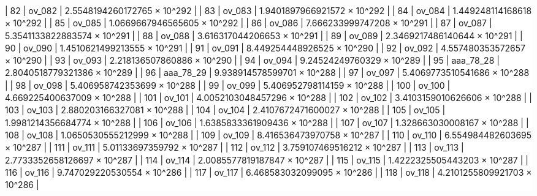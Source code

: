 | 82 | ov_082 | 2.5548194260172765 × 10^292 |
| 83 | ov_083 | 1.9401897966921572 × 10^292 |
| 84 | ov_084 | 1.449248114168618 × 10^292 |
| 85 | ov_085 | 1.0669667946565605 × 10^292 |
| 86 | ov_086 | 7.666233999747208 × 10^291 |
| 87 | ov_087 | 5.3541133822883574 × 10^291 |
| 88 | ov_088 | 3.616317044206653 × 10^291 |
| 89 | ov_089 | 2.3469217486140644 × 10^291 |
| 90 | ov_090 | 1.4510621499213555 × 10^291 |
| 91 | ov_091 | 8.449254448926525 × 10^290 |
| 92 | ov_092 | 4.557480353572657 × 10^290 |
| 93 | ov_093 | 2.218136507860886 × 10^290 |
| 94 | ov_094 | 9.24524249760329 × 10^289 |
| 95 | aaa_78_28 | 2.8040518779321386 × 10^289 |
| 96 | aaa_78_29 | 9.938914578599701 × 10^288 |
| 97 | ov_097 | 5.4069773510541686 × 10^288 |
| 98 | ov_098 | 5.406958742353699 × 10^288 |
| 99 | ov_099 | 5.406952798114159 × 10^288 |
| 100 | ov_100 | 4.669225400637009 × 10^288 |
| 101 | ov_101 | 4.0052103048457296 × 10^288 |
| 102 | ov_102 | 3.4103159010626606 × 10^288 |
| 103 | ov_103 | 2.880203166327081 × 10^288 |
| 104 | ov_104 | 2.4107672471600027 × 10^288 |
| 105 | ov_105 | 1.9981214356684774 × 10^288 |
| 106 | ov_106 | 1.6385833361909436 × 10^288 |
| 107 | ov_107 | 1.328663030008167 × 10^288 |
| 108 | ov_108 | 1.0650530555212999 × 10^288 |
| 109 | ov_109 | 8.416536473970758 × 10^287 |
| 110 | ov_110 | 6.554984482603695 × 10^287 |
| 111 | ov_111 | 5.01133697359792 × 10^287 |
| 112 | ov_112 | 3.759107469516212 × 10^287 |
| 113 | ov_113 | 2.7733352658126697 × 10^287 |
| 114 | ov_114 | 2.0085577819187847 × 10^287 |
| 115 | ov_115 | 1.4222325505443203 × 10^287 |
| 116 | ov_116 | 9.747029220530554 × 10^286 |
| 117 | ov_117 | 6.468583032099095 × 10^286 |
| 118 | ov_118 | 4.2101255809921703 × 10^286 |